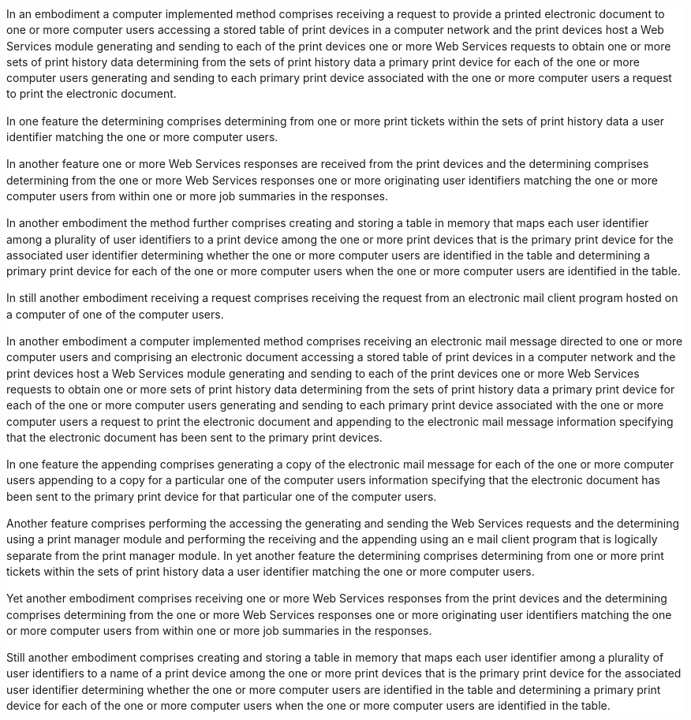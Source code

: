 In an embodiment a computer implemented method comprises receiving a request to provide a printed electronic document to one or more computer users accessing a stored table of print devices in a computer network and the print devices host a Web Services module generating and sending to each of the print devices one or more Web Services requests to obtain one or more sets of print history data determining from the sets of print history data a primary print device for each of the one or more computer users generating and sending to each primary print device associated with the one or more computer users a request to print the electronic document.

In one feature the determining comprises determining from one or more print tickets within the sets of print history data a user identifier matching the one or more computer users.

In another feature one or more Web Services responses are received from the print devices and the determining comprises determining from the one or more Web Services responses one or more originating user identifiers matching the one or more computer users from within one or more job summaries in the responses.

In another embodiment the method further comprises creating and storing a table in memory that maps each user identifier among a plurality of user identifiers to a print device among the one or more print devices that is the primary print device for the associated user identifier determining whether the one or more computer users are identified in the table and determining a primary print device for each of the one or more computer users when the one or more computer users are identified in the table.

In still another embodiment receiving a request comprises receiving the request from an electronic mail client program hosted on a computer of one of the computer users.

In another embodiment a computer implemented method comprises receiving an electronic mail message directed to one or more computer users and comprising an electronic document accessing a stored table of print devices in a computer network and the print devices host a Web Services module generating and sending to each of the print devices one or more Web Services requests to obtain one or more sets of print history data determining from the sets of print history data a primary print device for each of the one or more computer users generating and sending to each primary print device associated with the one or more computer users a request to print the electronic document and appending to the electronic mail message information specifying that the electronic document has been sent to the primary print devices.

In one feature the appending comprises generating a copy of the electronic mail message for each of the one or more computer users appending to a copy for a particular one of the computer users information specifying that the electronic document has been sent to the primary print device for that particular one of the computer users.

Another feature comprises performing the accessing the generating and sending the Web Services requests and the determining using a print manager module and performing the receiving and the appending using an e mail client program that is logically separate from the print manager module. In yet another feature the determining comprises determining from one or more print tickets within the sets of print history data a user identifier matching the one or more computer users.

Yet another embodiment comprises receiving one or more Web Services responses from the print devices and the determining comprises determining from the one or more Web Services responses one or more originating user identifiers matching the one or more computer users from within one or more job summaries in the responses.

Still another embodiment comprises creating and storing a table in memory that maps each user identifier among a plurality of user identifiers to a name of a print device among the one or more print devices that is the primary print device for the associated user identifier determining whether the one or more computer users are identified in the table and determining a primary print device for each of the one or more computer users when the one or more computer users are identified in the table.
